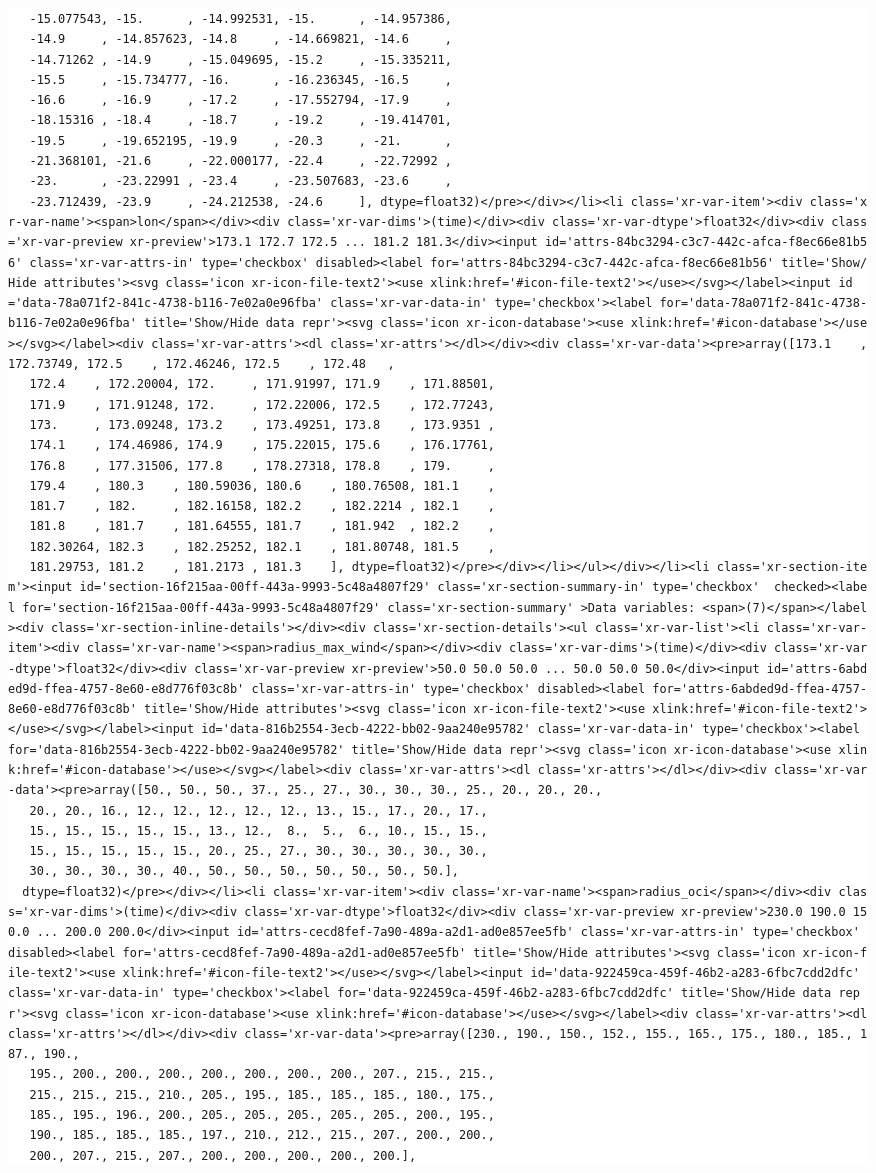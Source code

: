        -15.077543, -15.      , -14.992531, -15.      , -14.957386,
       -14.9     , -14.857623, -14.8     , -14.669821, -14.6     ,
       -14.71262 , -14.9     , -15.049695, -15.2     , -15.335211,
       -15.5     , -15.734777, -16.      , -16.236345, -16.5     ,
       -16.6     , -16.9     , -17.2     , -17.552794, -17.9     ,
       -18.15316 , -18.4     , -18.7     , -19.2     , -19.414701,
       -19.5     , -19.652195, -19.9     , -20.3     , -21.      ,
       -21.368101, -21.6     , -22.000177, -22.4     , -22.72992 ,
       -23.      , -23.22991 , -23.4     , -23.507683, -23.6     ,
       -23.712439, -23.9     , -24.212538, -24.6     ], dtype=float32)</pre></div></li><li class='xr-var-item'><div class='xr-var-name'><span>lon</span></div><div class='xr-var-dims'>(time)</div><div class='xr-var-dtype'>float32</div><div class='xr-var-preview xr-preview'>173.1 172.7 172.5 ... 181.2 181.3</div><input id='attrs-84bc3294-c3c7-442c-afca-f8ec66e81b56' class='xr-var-attrs-in' type='checkbox' disabled><label for='attrs-84bc3294-c3c7-442c-afca-f8ec66e81b56' title='Show/Hide attributes'><svg class='icon xr-icon-file-text2'><use xlink:href='#icon-file-text2'></use></svg></label><input id='data-78a071f2-841c-4738-b116-7e02a0e96fba' class='xr-var-data-in' type='checkbox'><label for='data-78a071f2-841c-4738-b116-7e02a0e96fba' title='Show/Hide data repr'><svg class='icon xr-icon-database'><use xlink:href='#icon-database'></use></svg></label><div class='xr-var-attrs'><dl class='xr-attrs'></dl></div><div class='xr-var-data'><pre>array([173.1    , 172.73749, 172.5    , 172.46246, 172.5    , 172.48   ,
       172.4    , 172.20004, 172.     , 171.91997, 171.9    , 171.88501,
       171.9    , 171.91248, 172.     , 172.22006, 172.5    , 172.77243,
       173.     , 173.09248, 173.2    , 173.49251, 173.8    , 173.9351 ,
       174.1    , 174.46986, 174.9    , 175.22015, 175.6    , 176.17761,
       176.8    , 177.31506, 177.8    , 178.27318, 178.8    , 179.     ,
       179.4    , 180.3    , 180.59036, 180.6    , 180.76508, 181.1    ,
       181.7    , 182.     , 182.16158, 182.2    , 182.2214 , 182.1    ,
       181.8    , 181.7    , 181.64555, 181.7    , 181.942  , 182.2    ,
       182.30264, 182.3    , 182.25252, 182.1    , 181.80748, 181.5    ,
       181.29753, 181.2    , 181.2173 , 181.3    ], dtype=float32)</pre></div></li></ul></div></li><li class='xr-section-item'><input id='section-16f215aa-00ff-443a-9993-5c48a4807f29' class='xr-section-summary-in' type='checkbox'  checked><label for='section-16f215aa-00ff-443a-9993-5c48a4807f29' class='xr-section-summary' >Data variables: <span>(7)</span></label><div class='xr-section-inline-details'></div><div class='xr-section-details'><ul class='xr-var-list'><li class='xr-var-item'><div class='xr-var-name'><span>radius_max_wind</span></div><div class='xr-var-dims'>(time)</div><div class='xr-var-dtype'>float32</div><div class='xr-var-preview xr-preview'>50.0 50.0 50.0 ... 50.0 50.0 50.0</div><input id='attrs-6abded9d-ffea-4757-8e60-e8d776f03c8b' class='xr-var-attrs-in' type='checkbox' disabled><label for='attrs-6abded9d-ffea-4757-8e60-e8d776f03c8b' title='Show/Hide attributes'><svg class='icon xr-icon-file-text2'><use xlink:href='#icon-file-text2'></use></svg></label><input id='data-816b2554-3ecb-4222-bb02-9aa240e95782' class='xr-var-data-in' type='checkbox'><label for='data-816b2554-3ecb-4222-bb02-9aa240e95782' title='Show/Hide data repr'><svg class='icon xr-icon-database'><use xlink:href='#icon-database'></use></svg></label><div class='xr-var-attrs'><dl class='xr-attrs'></dl></div><div class='xr-var-data'><pre>array([50., 50., 50., 37., 25., 27., 30., 30., 30., 25., 20., 20., 20.,
       20., 20., 16., 12., 12., 12., 12., 12., 13., 15., 17., 20., 17.,
       15., 15., 15., 15., 15., 13., 12.,  8.,  5.,  6., 10., 15., 15.,
       15., 15., 15., 15., 15., 20., 25., 27., 30., 30., 30., 30., 30.,
       30., 30., 30., 30., 40., 50., 50., 50., 50., 50., 50., 50.],
      dtype=float32)</pre></div></li><li class='xr-var-item'><div class='xr-var-name'><span>radius_oci</span></div><div class='xr-var-dims'>(time)</div><div class='xr-var-dtype'>float32</div><div class='xr-var-preview xr-preview'>230.0 190.0 150.0 ... 200.0 200.0</div><input id='attrs-cecd8fef-7a90-489a-a2d1-ad0e857ee5fb' class='xr-var-attrs-in' type='checkbox' disabled><label for='attrs-cecd8fef-7a90-489a-a2d1-ad0e857ee5fb' title='Show/Hide attributes'><svg class='icon xr-icon-file-text2'><use xlink:href='#icon-file-text2'></use></svg></label><input id='data-922459ca-459f-46b2-a283-6fbc7cdd2dfc' class='xr-var-data-in' type='checkbox'><label for='data-922459ca-459f-46b2-a283-6fbc7cdd2dfc' title='Show/Hide data repr'><svg class='icon xr-icon-database'><use xlink:href='#icon-database'></use></svg></label><div class='xr-var-attrs'><dl class='xr-attrs'></dl></div><div class='xr-var-data'><pre>array([230., 190., 150., 152., 155., 165., 175., 180., 185., 187., 190.,
       195., 200., 200., 200., 200., 200., 200., 200., 207., 215., 215.,
       215., 215., 215., 210., 205., 195., 185., 185., 185., 180., 175.,
       185., 195., 196., 200., 205., 205., 205., 205., 205., 200., 195.,
       190., 185., 185., 185., 197., 210., 212., 215., 207., 200., 200.,
       200., 207., 215., 207., 200., 200., 200., 200., 200.],
